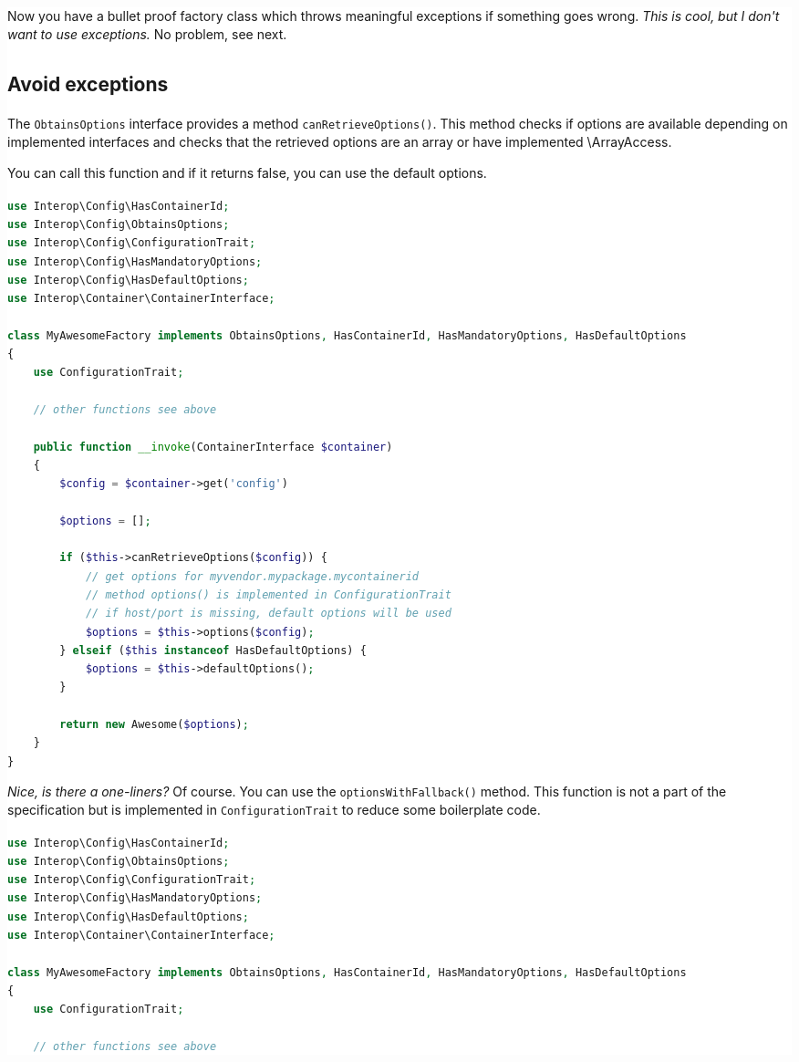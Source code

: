 Now you have a bullet proof factory class which throws meaningful exceptions if something goes wrong. *This is cool, but
I don't want to use exceptions.* No problem, see next.

## Avoid exceptions
The `ObtainsOptions` interface provides a method `canRetrieveOptions()`. This method checks if options are available depending on 
implemented interfaces and checks that the retrieved options are an array or have implemented \ArrayAccess.

You can call this function and if it returns false, you can use the default options.


```php
use Interop\Config\HasContainerId;
use Interop\Config\ObtainsOptions;
use Interop\Config\ConfigurationTrait;
use Interop\Config\HasMandatoryOptions;
use Interop\Config\HasDefaultOptions;
use Interop\Container\ContainerInterface;

class MyAwesomeFactory implements ObtainsOptions, HasContainerId, HasMandatoryOptions, HasDefaultOptions
{
    use ConfigurationTrait;
    
    // other functions see above
    
    public function __invoke(ContainerInterface $container)
    {
        $config = $container->get('config')
        
        $options = [];
        
        if ($this->canRetrieveOptions($config)) {
            // get options for myvendor.mypackage.mycontainerid
            // method options() is implemented in ConfigurationTrait
            // if host/port is missing, default options will be used
            $options = $this->options($config);
        } elseif ($this instanceof HasDefaultOptions) {
            $options = $this->defaultOptions();
        }
        
        return new Awesome($options);
    }
}
```

*Nice, is there a one-liners?* Of course. You can use the `optionsWithFallback()` method. This function is not a part
of the specification but is implemented in `ConfigurationTrait` to reduce some boilerplate code.

```php
use Interop\Config\HasContainerId;
use Interop\Config\ObtainsOptions;
use Interop\Config\ConfigurationTrait;
use Interop\Config\HasMandatoryOptions;
use Interop\Config\HasDefaultOptions;
use Interop\Container\ContainerInterface;

class MyAwesomeFactory implements ObtainsOptions, HasContainerId, HasMandatoryOptions, HasDefaultOptions
{
    use ConfigurationTrait;
    
    // other functions see above
```